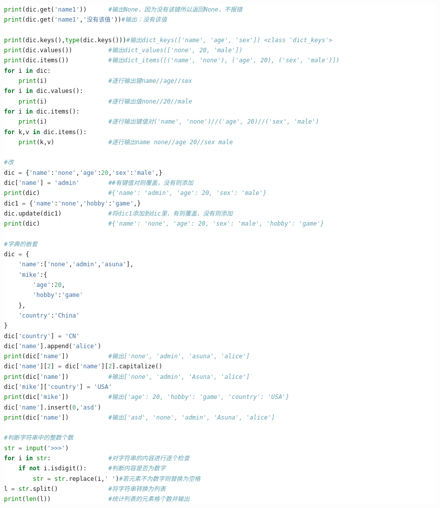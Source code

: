 ```python
print(dic.get('name1'))      #输出None，因为没有该键所以返回None，不报错
print(dic.get('name1','没有该值'))#输出：没有该值

print(dic.keys(),type(dic.keys()))#输出dict_keys(['name', 'age', 'sex']) <class 'dict_keys'>
print(dic.values())          #输出dict_values(['none', 20, 'male'])
print(dic.items())           #输出dict_items([('name', 'none'), ('age', 20), ('sex', 'male')])
for i in dic:
    print(i)                 #逐行输出键name//age//sex
for i in dic.values():
    print(i)                 #逐行输出值none//20//male
for i in dic.items():
    print(i)                 #逐行输出键值对('name', 'none')//('age', 20)//('sex', 'male')
for k,v in dic.items():
    print(k,v)               #逐行输出name none//age 20//sex male

#改
dic = {'name':'none','age':20,'sex':'male',}
dic['name'] = 'admin'        ##有键值对则覆盖，没有则添加
print(dic)                   #{'name': 'admin', 'age': 20, 'sex': 'male'}
dic1 = {'name':'none','hobby':'game',}
dic.update(dic1)             #将dic1添加到dic里，有则覆盖，没有则添加
print(dic)                   #{'name': 'none', 'age': 20, 'sex': 'male', 'hobby': 'game'}

#字典的嵌套
dic = {
    'name':['none','admin','asuna'],
    'mike':{
        'age':20,
        'hobby':'game'
    },
    'country':'China'
}
dic['country'] = 'CN'
dic['name'].append('alice')
print(dic['name'])           #输出['none', 'admin', 'asuna', 'alice']
dic['name'][2] = dic['name'][2].capitalize()
print(dic['name'])           #输出['none', 'admin', 'Asuna', 'alice']
dic['mike']['country'] = 'USA'
print(dic['mike'])           #输出{'age': 20, 'hobby': 'game', 'country': 'USA'}
dic['name'].insert(0,'asd')
print(dic['name'])           #输出['asd', 'none', 'admin', 'Asuna', 'alice']

#判断字符串中的整数个数
str = input('>>>')
for i in str:                #对字符串的内容进行逐个检查
    if not i.isdigit():      #判断内容是否为数字
        str = str.replace(i,' ')#若元素不为数字则替换为空格
l = str.split()              #将字符串转换为列表
print(len(l))                #统计列表的元素格个数并输出
```
